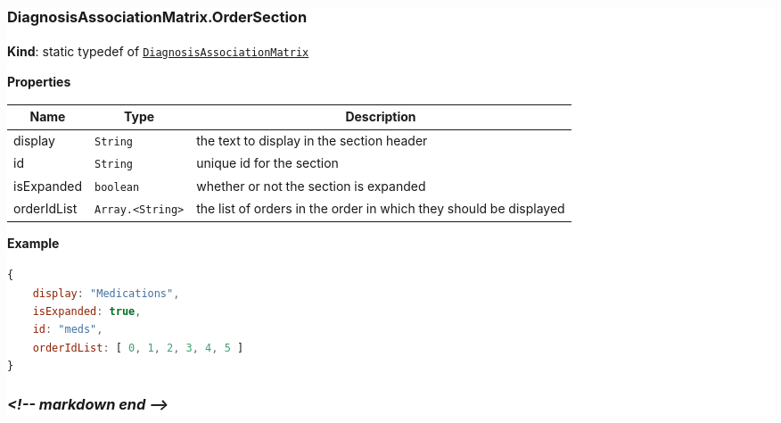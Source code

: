 ### DiagnosisAssociationMatrix.OrderSection
**Kind**: static typedef of [<code>DiagnosisAssociationMatrix</code>](#DiagnosisAssociationMatrix)

**Properties**

| Name | Type | Description |
| --- | --- | --- |
| display | <code>String</code> | the text to display in the section header |
| id | <code>String</code> | unique id for the section |
| isExpanded | <code>boolean</code> | whether or not the section is expanded |
| orderIdList | <code>Array.&lt;String&gt;</code> | the list of orders in the order  in which they should be displayed |

**Example**
```js
{
    display: "Medications",
    isExpanded: true,
    id: "meds",
    orderIdList: [ 0, 1, 2, 3, 4, 5 ]
}
```


### *\<!-- markdown end --\>*
